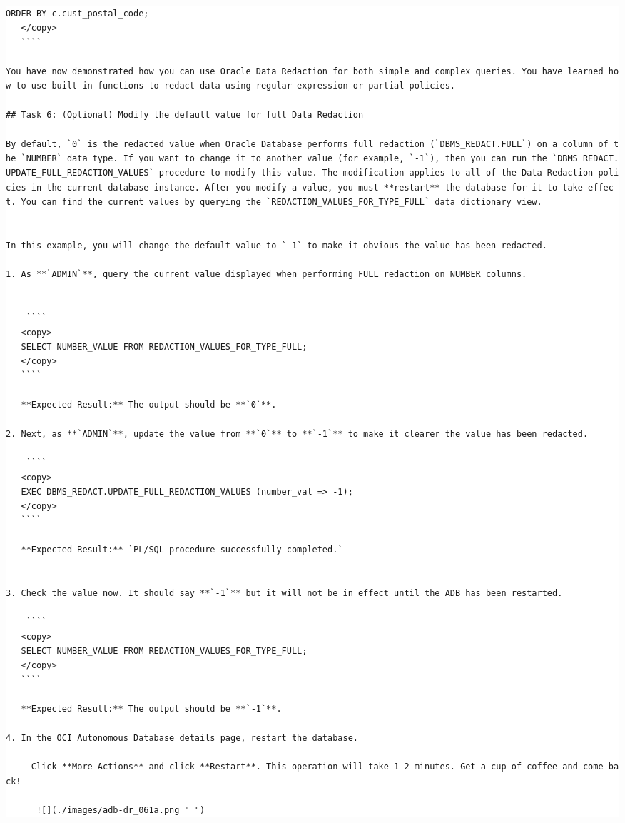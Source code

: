    ````
   ORDER BY c.cust_postal_code;
      </copy>
      ````

You have now demonstrated how you can use Oracle Data Redaction for both simple and complex queries. You have learned how to use built-in functions to redact data using regular expression or partial policies. 

## Task 6: (Optional) Modify the default value for full Data Redaction

By default, `0` is the redacted value when Oracle Database performs full redaction (`DBMS_REDACT.FULL`) on a column of the `NUMBER` data type. If you want to change it to another value (for example, `-1`), then you can run the `DBMS_REDACT.UPDATE_FULL_REDACTION_VALUES` procedure to modify this value. The modification applies to all of the Data Redaction policies in the current database instance. After you modify a value, you must **restart** the database for it to take effect. You can find the current values by querying the `REDACTION_VALUES_FOR_TYPE_FULL` data dictionary view.


In this example, you will change the default value to `-1` to make it obvious the value has been redacted.

1. As **`ADMIN`**, query the current value displayed when performing FULL redaction on NUMBER columns.


       ````
      <copy>
      SELECT NUMBER_VALUE FROM REDACTION_VALUES_FOR_TYPE_FULL;
      </copy>
      ````

      **Expected Result:** The output should be **`0`**. 

2. Next, as **`ADMIN`**, update the value from **`0`** to **`-1`** to make it clearer the value has been redacted.

       ````
      <copy>
      EXEC DBMS_REDACT.UPDATE_FULL_REDACTION_VALUES (number_val => -1);
      </copy>
      ````

      **Expected Result:** `PL/SQL procedure successfully completed.`


3. Check the value now. It should say **`-1`** but it will not be in effect until the ADB has been restarted.

       ````
      <copy>
      SELECT NUMBER_VALUE FROM REDACTION_VALUES_FOR_TYPE_FULL;
      </copy>
      ````

      **Expected Result:** The output should be **`-1`**. 

4. In the OCI Autonomous Database details page, restart the database.

      - Click **More Actions** and click **Restart**. This operation will take 1-2 minutes. Get a cup of coffee and come back!

         ![](./images/adb-dr_061a.png " ")

   ````